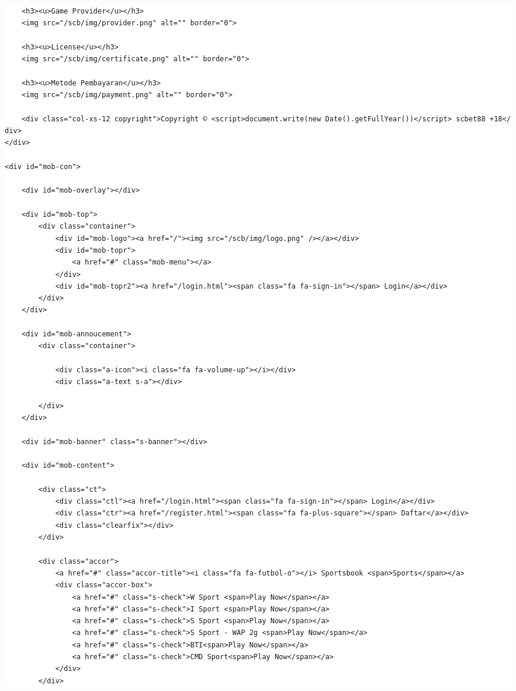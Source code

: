         <h3><u>Game Provider</u></h3>
		<img src="/scb/img/provider.png" alt="" border="0">

		<h3><u>License</u></h3>
		<img src="/scb/img/certificate.png" alt="" border="0">

		<h3><u>Metode Pembayaran</u></h3>
		<img src="/scb/img/payment.png" alt="" border="0">

		<div class="col-xs-12 copyright">Copyright © <script>document.write(new Date().getFullYear())</script> scbet88 +18</div>
	</div>

	<div id="mob-con">

		<div id="mob-overlay"></div>

		<div id="mob-top">
			<div class="container">
				<div id="mob-logo"><a href="/"><img src="/scb/img/logo.png" /></a></div>
				<div id="mob-topr">
					<a href="#" class="mob-menu"></a>
				</div>
				<div id="mob-topr2"><a href="/login.html"><span class="fa fa-sign-in"></span> Login</a></div>
			</div>
		</div>

		<div id="mob-annoucement">
			<div class="container">

	        	<div class="a-icon"><i class="fa fa-volume-up"></i></div>
	            <div class="a-text s-a"></div>

			</div>
		</div>

		<div id="mob-banner" class="s-banner"></div>

		<div id="mob-content">

			<div class="ct">
				<div class="ctl"><a href="/login.html"><span class="fa fa-sign-in"></span> Login</a></div>
				<div class="ctr"><a href="/register.html"><span class="fa fa-plus-square"></span> Daftar</a></div>
				<div class="clearfix"></div>
			</div>

			<div class="accor">
				<a href="#" class="accor-title"><i class="fa fa-futbol-o"></i> Sportsbook <span>Sports</span></a>
				<div class="accor-box">
					<a href="#" class="s-check">W Sport <span>Play Now</span></a>
					<a href="#" class="s-check">I Sport <span>Play Now</span></a>
					<a href="#" class="s-check">S Sport <span>Play Now</span></a>
					<a href="#" class="s-check">S Sport - WAP 2g <span>Play Now</span></a>
					<a href="#" class="s-check">BTI<span>Play Now</span></a>
					<a href="#" class="s-check">CMD Sport<span>Play Now</span></a>
				</div>
			</div>
